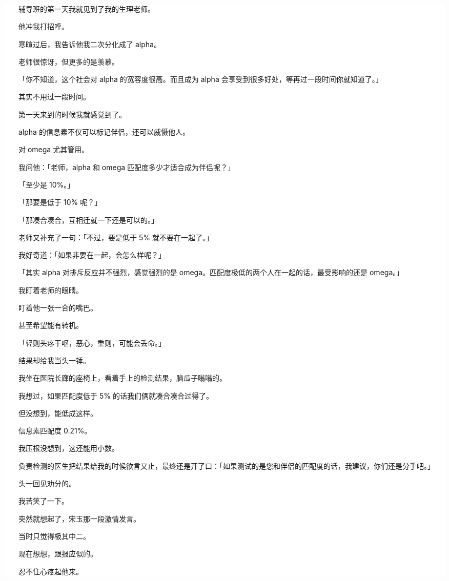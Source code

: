 &emsp;&emsp;辅导班的第一天我就见到了我的生理老师。  
  
&emsp;&emsp;他冲我打招呼。  
  
&emsp;&emsp;寒暄过后，我告诉他我二次分化成了 alpha。  
  
&emsp;&emsp;老师很惊讶，但更多的是羡慕。  
  
&emsp;&emsp;「你不知道，这个社会对 alpha 的宽容度很高。而且成为 alpha 会享受到很多好处，等再过一段时间你就知道了。」  
  
&emsp;&emsp;其实不用过一段时间。  
  
&emsp;&emsp;第一天来到的时候我就感觉到了。  
  
&emsp;&emsp;alpha 的信息素不仅可以标记伴侣，还可以威慑他人。  
  
&emsp;&emsp;对 omega 尤其管用。  
  
&emsp;&emsp;我问他：「老师，alpha 和 omega 匹配度多少才适合成为伴侣呢？」  
  
&emsp;&emsp;「至少是 10%。」  
  
&emsp;&emsp;「那要是低于 10% 呢？」  
  
&emsp;&emsp;「那凑合凑合，互相迁就一下还是可以的。」  
  
&emsp;&emsp;老师又补充了一句：「不过，要是低于 5% 就不要在一起了。」  
  
&emsp;&emsp;我好奇道：「如果非要在一起，会怎么样呢？」  
  
&emsp;&emsp;「其实 alpha 对排斥反应并不强烈，感觉强烈的是 omega。匹配度极低的两个人在一起的话，最受影响的还是 omega。」  
  
&emsp;&emsp;我盯着老师的眼睛。  
  
&emsp;&emsp;盯着他一张一合的嘴巴。  
  
&emsp;&emsp;甚至希望能有转机。  
  
&emsp;&emsp;「轻则头疼干呕，恶心，重则，可能会丢命。」  
  
&emsp;&emsp;结果却给我当头一锤。  
  
&emsp;&emsp;我坐在医院长廊的座椅上，看着手上的检测结果，脑瓜子嗡嗡的。  
  
&emsp;&emsp;我想过，如果匹配度低于 5% 的话我们俩就凑合凑合过得了。  
  
&emsp;&emsp;但没想到，能低成这样。  
  
&emsp;&emsp;信息素匹配度 0.21%。  
  
&emsp;&emsp;我压根没想到，这还能用小数。  
  
&emsp;&emsp;负责检测的医生把结果给我的时候欲言又止，最终还是开了口：「如果测试的是您和伴侣的匹配度的话，我建议，你们还是分手吧。」  
  
&emsp;&emsp;头一回见劝分的。  
  
&emsp;&emsp;我苦笑了一下。  
  
&emsp;&emsp;突然就想起了，宋玉那一段激情发言。  
  
&emsp;&emsp;当时只觉得极其中二。  
  
&emsp;&emsp;现在想想，跟报应似的。  
  
&emsp;&emsp;忍不住心疼起他来。  
  